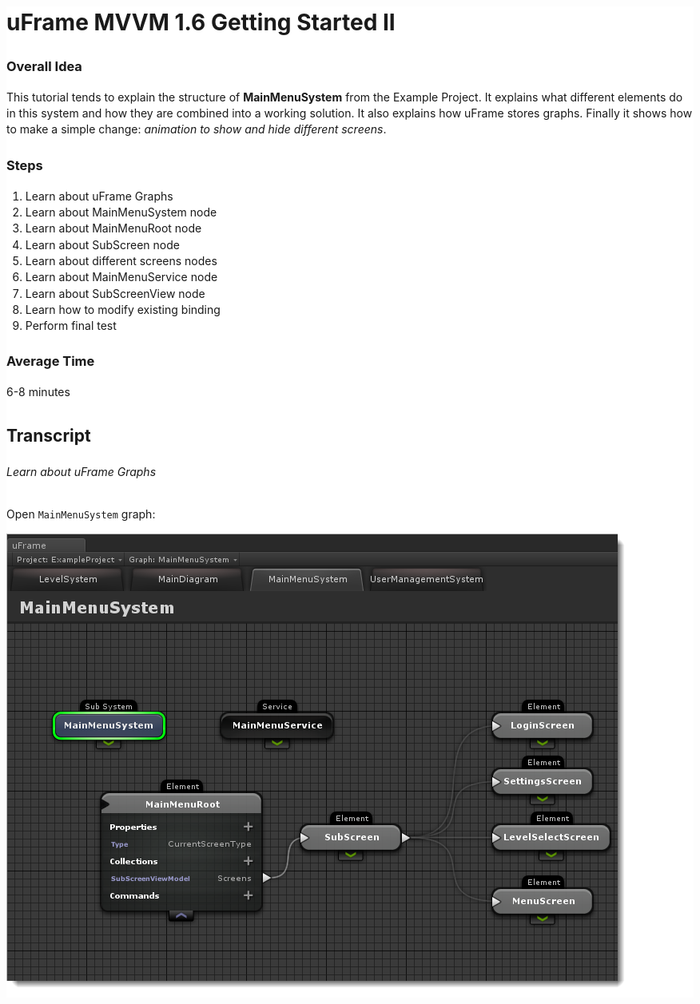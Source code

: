 # uFrame MVVM 1.6 Getting Started II

### Overall Idea

This tutorial tends to explain the structure of **MainMenuSystem** from the Example Project. It explains what different elements do in this system and how they are combined into a working solution. It also explains how uFrame stores graphs. Finally it shows how to make a simple change: *animation to show and hide different screens*.

### Steps

1. Learn about uFrame Graphs
2. Learn about MainMenuSystem node
3. Learn about MainMenuRoot node
4. Learn about SubScreen node
5. Learn about different screens nodes
6. Learn about MainMenuService node
7. Learn about SubScreenView node
8. Learn how to modify existing binding
9. Perform final test

### Average Time

6-8 minutes

## Transcript

###### Learn about uFrame Graphs
Open `MainMenuSystem` graph:

![](../../images/img_tut2_0000.png)
